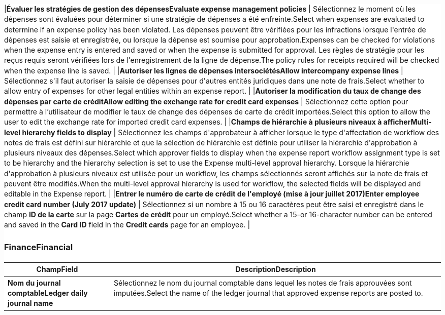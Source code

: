 |<span data-ttu-id="30d11-119">**Évaluer les stratégies de gestion des dépenses**</span><span class="sxs-lookup"><span data-stu-id="30d11-119">**Evaluate expense management policies**</span></span>                     | <span data-ttu-id="30d11-120">Sélectionnez le moment où les dépenses sont évaluées pour déterminer si une stratégie de dépenses a été enfreinte.</span><span class="sxs-lookup"><span data-stu-id="30d11-120">Select when expenses are evaluated to determine if an expense policy has been violated.</span></span> <span data-ttu-id="30d11-121">Les dépenses peuvent être vérifiées pour les infractions lorsque l'entrée de dépenses est saisie et enregistrée, ou lorsque la dépense est soumise pour approbation.</span><span class="sxs-lookup"><span data-stu-id="30d11-121">Expenses can be checked for violations when the expense entry is entered and saved or when the expense is submitted for approval.</span></span> <span data-ttu-id="30d11-122">Les règles de stratégie pour les reçus requis seront vérifiées lors de l'enregistrement de la ligne de dépense.</span><span class="sxs-lookup"><span data-stu-id="30d11-122">The policy rules for receipts required will be checked when the expense line is saved.</span></span>                   |
|<span data-ttu-id="30d11-123">**Autoriser les lignes de dépenses intersociétés**</span><span class="sxs-lookup"><span data-stu-id="30d11-123">**Allow intercompany expense lines**</span></span>                         | <span data-ttu-id="30d11-124">Sélectionnez s'il faut autoriser la saisie de dépenses pour d'autres entités juridiques dans une note de frais.</span><span class="sxs-lookup"><span data-stu-id="30d11-124">Select whether to allow entry of expenses for other legal entities within an expense report.</span></span>                                                                                                          |
|<span data-ttu-id="30d11-125">**Autoriser la modification du taux de change des dépenses par carte de crédit**</span><span class="sxs-lookup"><span data-stu-id="30d11-125">**Allow editing the exchange rate for credit card expenses**</span></span> | <span data-ttu-id="30d11-126">Sélectionnez cette option pour permettre à l’utilisateur de modifier le taux de change des dépenses de carte de crédit importées.</span><span class="sxs-lookup"><span data-stu-id="30d11-126">Select this option to allow the user to edit the exchange rate for imported credit card expenses.</span></span>                                                                        |
|<span data-ttu-id="30d11-127">**Champs de hiérarchie à plusieurs niveaux à afficher**</span><span class="sxs-lookup"><span data-stu-id="30d11-127">**Multi-level hierarchy fields to display**</span></span>                  | <span data-ttu-id="30d11-128">Sélectionnez les champs d'approbateur à afficher lorsque le type d'affectation de workflow des notes de frais est défini sur hiérarchie et que la sélection de hiérarchie est définie pour utiliser la hiérarchie d'approbation à plusieurs niveaux des dépenses.</span><span class="sxs-lookup"><span data-stu-id="30d11-128">Select which approver fields to display when the expense report workflow assignment type is set to be hierarchy and the hierarchy selection is set to use the Expense multi-level approval hierarchy.</span></span> <span data-ttu-id="30d11-129">Lorsque la hiérarchie d'approbation à plusieurs niveaux est utilisée pour un workflow, les champs sélectionnés seront affichés sur la note de frais et peuvent être modifiés.</span><span class="sxs-lookup"><span data-stu-id="30d11-129">When the multi-level approval hierarchy is used for workflow, the selected fields will be displayed and editable in the Expense report.</span></span> |
|<span data-ttu-id="30d11-130">**Entrer le numéro de carte de crédit de l'employé (mise à jour juillet 2017)**</span><span class="sxs-lookup"><span data-stu-id="30d11-130">**Enter employee credit card number (July 2017 update)**</span></span>     | <span data-ttu-id="30d11-131">Sélectionnez si un nombre à 15 ou 16 caractères peut être saisi et enregistré dans le champ **ID de la carte** sur la page **Cartes de crédit** pour un employé.</span><span class="sxs-lookup"><span data-stu-id="30d11-131">Select whether a 15-or 16-character number can be entered and saved in the **Card ID** field in the **Credit cards** page for an employee.</span></span>                                                                          |

### <a name="financial"></a><span data-ttu-id="30d11-132">Finance</span><span class="sxs-lookup"><span data-stu-id="30d11-132">Financial</span></span>

| <span data-ttu-id="30d11-133">**Champ**</span><span class="sxs-lookup"><span data-stu-id="30d11-133">**Field**</span></span>                                                            | <span data-ttu-id="30d11-134">**Description**</span><span class="sxs-lookup"><span data-stu-id="30d11-134">**Description**</span></span>     |
|----------------------------------------------------------------------|------------------------------------|
|<span data-ttu-id="30d11-135">**Nom du journal comptable**</span><span class="sxs-lookup"><span data-stu-id="30d11-135">**Ledger daily journal name**</span></span>                                         | <span data-ttu-id="30d11-136">Sélectionnez le nom du journal comptable dans lequel les notes de frais approuvées sont imputées.</span><span class="sxs-lookup"><span data-stu-id="30d11-136">Select the name of the ledger journal that approved expense reports are posted to.</span></span>            |
